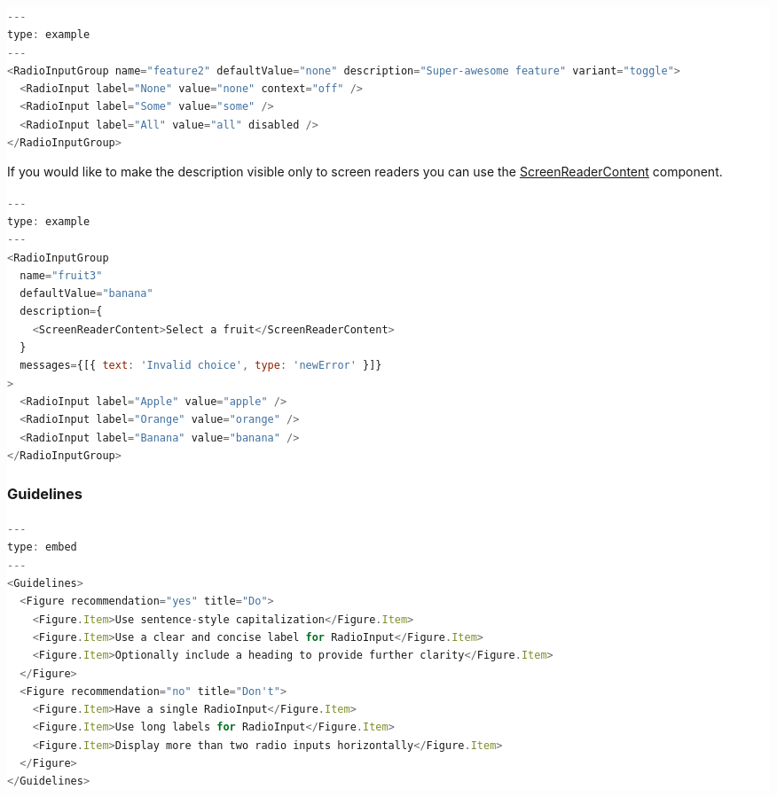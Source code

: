 ```js
```

```js
---
type: example
---
<RadioInputGroup name="feature2" defaultValue="none" description="Super-awesome feature" variant="toggle">
  <RadioInput label="None" value="none" context="off" />
  <RadioInput label="Some" value="some" />
  <RadioInput label="All" value="all" disabled />
</RadioInputGroup>
```

If you would like to make the description visible only to screen readers you can use the
[ScreenReaderContent](#ScreenReaderContent) component.

```js
---
type: example
---
<RadioInputGroup
  name="fruit3"
  defaultValue="banana"
  description={
    <ScreenReaderContent>Select a fruit</ScreenReaderContent>
  }
  messages={[{ text: 'Invalid choice', type: 'newError' }]}
>
  <RadioInput label="Apple" value="apple" />
  <RadioInput label="Orange" value="orange" />
  <RadioInput label="Banana" value="banana" />
</RadioInputGroup>
```

### Guidelines

```js
---
type: embed
---
<Guidelines>
  <Figure recommendation="yes" title="Do">
    <Figure.Item>Use sentence-style capitalization</Figure.Item>
    <Figure.Item>Use a clear and concise label for RadioInput</Figure.Item>
    <Figure.Item>Optionally include a heading to provide further clarity</Figure.Item>
  </Figure>
  <Figure recommendation="no" title="Don't">
    <Figure.Item>Have a single RadioInput</Figure.Item>
    <Figure.Item>Use long labels for RadioInput</Figure.Item>
    <Figure.Item>Display more than two radio inputs horizontally</Figure.Item>
  </Figure>
</Guidelines>
```
